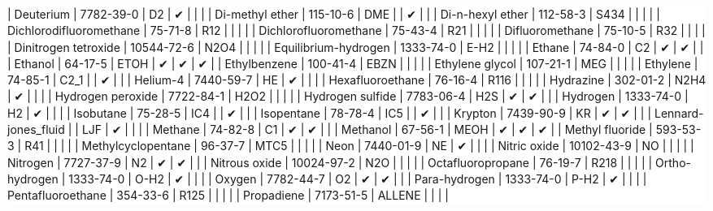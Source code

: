 | Deuterium | 7782-39-0 | D2 | &#10004; |   |   |
| Di-methyl ether | 115-10-6 | DME |   | &#10004; |   |
| Di-n-hexyl ether | 112-58-3 | S434 |   |   |   |
| Dichlorodifluoromethane | 75-71-8 | R12 |   |   |   |
| Dichlorofluoromethane | 75-43-4 | R21 |   |   |   |
| Difluoromethane | 75-10-5 | R32 |   |   |   |
| Dinitrogen tetroxide | 10544-72-6 | N2O4 |   |   |   |
| Equilibrium-hydrogen | 1333-74-0 | E-H2 |   |   |   |
| Ethane | 74-84-0 | C2 | &#10004; | &#10004; |   |
| Ethanol | 64-17-5 | ETOH | &#10004; | &#10004; | &#10004; |
| Ethylbenzene | 100-41-4 | EBZN |   |   |   |
| Ethylene glycol | 107-21-1 | MEG |   |   |   |
| Ethylene | 74-85-1 | C2_1 |   | &#10004; |   |
| Helium-4 | 7440-59-7 | HE | &#10004; |   |   |
| Hexafluoroethane | 76-16-4 | R116 |   |   |   |
| Hydrazine | 302-01-2 | N2H4 | &#10004; |   |   |
| Hydrogen peroxide | 7722-84-1 | H2O2 |   |   |   |
| Hydrogen sulfide | 7783-06-4 | H2S | &#10004; | &#10004; |   |
| Hydrogen | 1333-74-0 | H2 | &#10004; |   |   |
| Isobutane | 75-28-5 | IC4 |   | &#10004; |   |
| Isopentane | 78-78-4 | IC5 |   | &#10004; |   |
| Krypton | 7439-90-9 | KR | &#10004; | &#10004; |   |
| Lennard-jones_fluid |  | LJF | &#10004; |   |   |
| Methane | 74-82-8 | C1 | &#10004; | &#10004; |   |
| Methanol | 67-56-1 | MEOH | &#10004; | &#10004; | &#10004; |
| Methyl fluoride | 593-53-3 | R41 |   |   |   |
| Methylcyclopentane | 96-37-7 | MTC5 |   |   |   |
| Neon | 7440-01-9 | NE | &#10004; |   |   |
| Nitric oxide | 10102-43-9 | NO |   |   |   |
| Nitrogen | 7727-37-9 | N2 | &#10004; | &#10004; |   |
| Nitrous oxide | 10024-97-2 | N2O |   |   |   |
| Octafluoropropane | 76-19-7 | R218 |   |   |   |
| Ortho-hydrogen | 1333-74-0 | O-H2 | &#10004; |   |   |
| Oxygen | 7782-44-7 | O2 | &#10004; | &#10004; |   |
| Para-hydrogen | 1333-74-0 | P-H2 | &#10004; |   |   |
| Pentafluoroethane | 354-33-6 | R125 |   |   |   |
| Propadiene | 7173-51-5 | ALLENE |   |   |   |